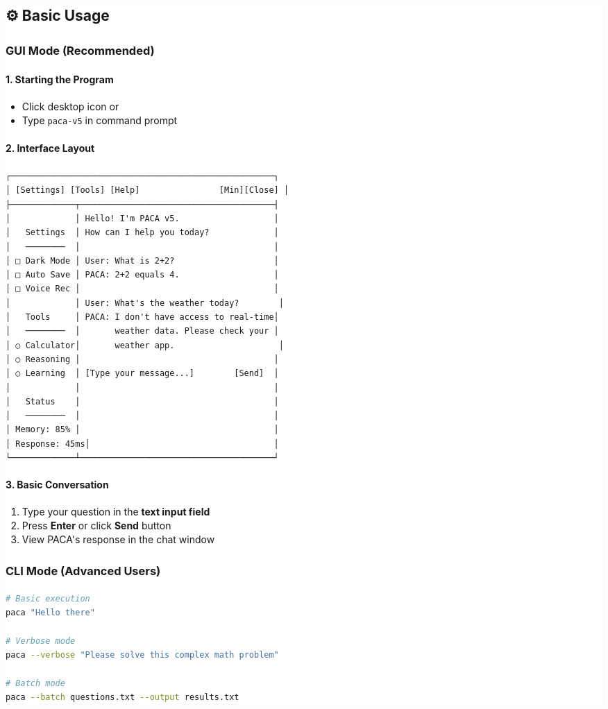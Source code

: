 ## ⚙️ Basic Usage

### GUI Mode (Recommended)

#### 1. Starting the Program
- Click desktop icon or
- Type `paca-v5` in command prompt

#### 2. Interface Layout
```
┌─────────────────────────────────────────────────────┐
│ [Settings] [Tools] [Help]                [Min][Close] │
├─────────────┬───────────────────────────────────────┤
│             │ Hello! I'm PACA v5.                   │
│   Settings  │ How can I help you today?             │
│   ────────  │                                       │
│ □ Dark Mode │ User: What is 2+2?                    │
│ □ Auto Save │ PACA: 2+2 equals 4.                   │
│ □ Voice Rec │                                       │
│             │ User: What's the weather today?        │
│   Tools     │ PACA: I don't have access to real-time│
│   ────────  │       weather data. Please check your │
│ ○ Calculator│       weather app.                     │
│ ○ Reasoning │                                       │
│ ○ Learning  │ [Type your message...]        [Send]  │
│             │                                       │
│   Status    │                                       │
│   ────────  │                                       │
│ Memory: 85% │                                       │
│ Response: 45ms│                                     │
└─────────────┴───────────────────────────────────────┘
```

#### 3. Basic Conversation
1. Type your question in the **text input field**
2. Press **Enter** or click **Send** button
3. View PACA's response in the chat window

### CLI Mode (Advanced Users)

```bash
# Basic execution
paca "Hello there"

# Verbose mode
paca --verbose "Please solve this complex math problem"

# Batch mode
paca --batch questions.txt --output results.txt
```
